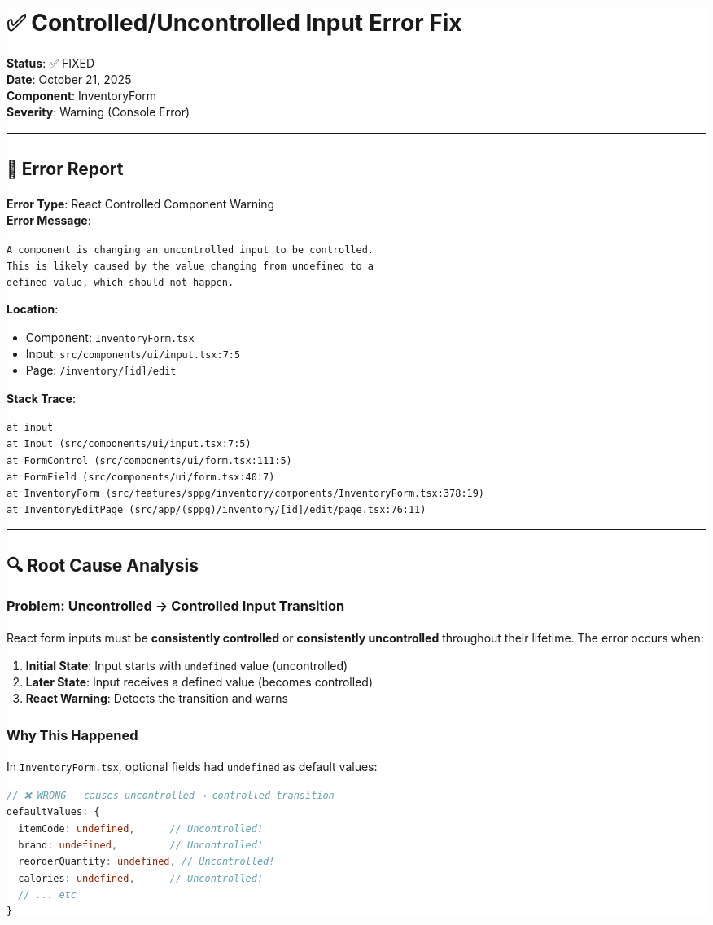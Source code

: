 # ✅ Controlled/Uncontrolled Input Error Fix

**Status**: ✅ FIXED  
**Date**: October 21, 2025  
**Component**: InventoryForm  
**Severity**: Warning (Console Error)

---

## 🐛 Error Report

**Error Type**: React Controlled Component Warning  
**Error Message**: 
```
A component is changing an uncontrolled input to be controlled. 
This is likely caused by the value changing from undefined to a 
defined value, which should not happen.
```

**Location**: 
- Component: `InventoryForm.tsx`
- Input: `src/components/ui/input.tsx:7:5`
- Page: `/inventory/[id]/edit`

**Stack Trace**:
```
at input
at Input (src/components/ui/input.tsx:7:5)
at FormControl (src/components/ui/form.tsx:111:5)
at FormField (src/components/ui/form.tsx:40:7)
at InventoryForm (src/features/sppg/inventory/components/InventoryForm.tsx:378:19)
at InventoryEditPage (src/app/(sppg)/inventory/[id]/edit/page.tsx:76:11)
```

---

## 🔍 Root Cause Analysis

### **Problem**: Uncontrolled → Controlled Input Transition

React form inputs must be **consistently controlled** or **consistently uncontrolled** throughout their lifetime. The error occurs when:

1. **Initial State**: Input starts with `undefined` value (uncontrolled)
2. **Later State**: Input receives a defined value (becomes controlled)
3. **React Warning**: Detects the transition and warns

### **Why This Happened**

In `InventoryForm.tsx`, optional fields had `undefined` as default values:

```typescript
// ❌ WRONG - causes uncontrolled → controlled transition
defaultValues: {
  itemCode: undefined,      // Uncontrolled!
  brand: undefined,         // Uncontrolled!
  reorderQuantity: undefined, // Uncontrolled!
  calories: undefined,      // Uncontrolled!
  // ... etc
}
```
